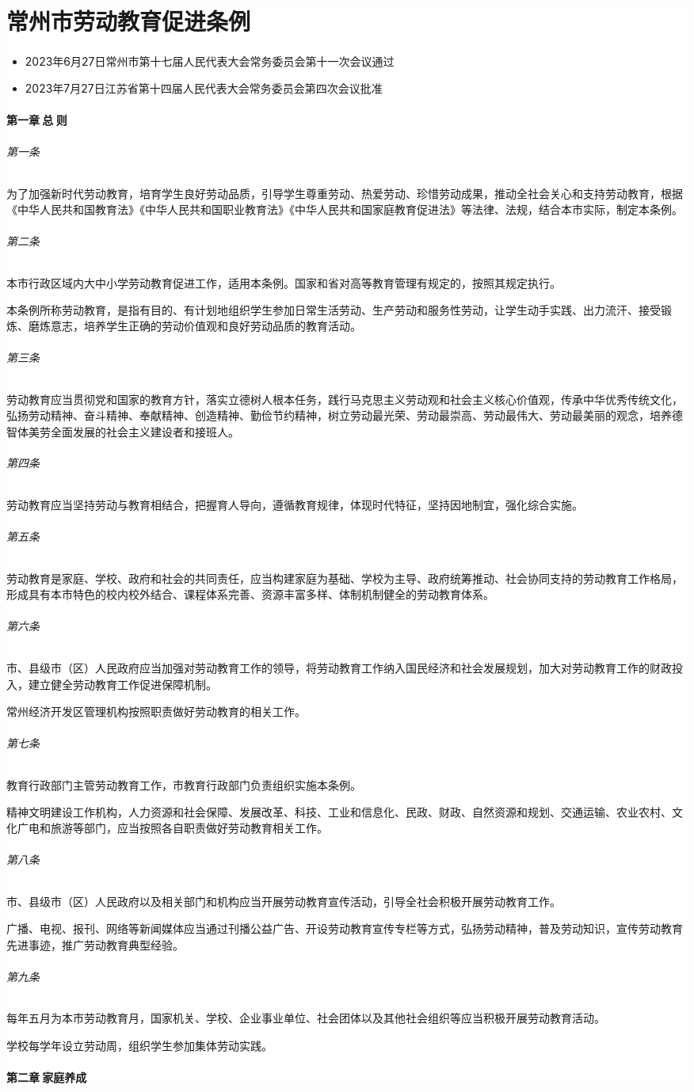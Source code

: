 # 常州市劳动教育促进条例

- 2023年6月27日常州市第十七届人民代表大会常务委员会第十一次会议通过

- 2023年7月27日江苏省第十四届人民代表大会常务委员会第四次会议批准



#### 第一章 总 则

###### 第一条

为了加强新时代劳动教育，培育学生良好劳动品质，引导学生尊重劳动、热爱劳动、珍惜劳动成果，推动全社会关心和支持劳动教育，根据《中华人民共和国教育法》《中华人民共和国职业教育法》《中华人民共和国家庭教育促进法》等法律、法规，结合本市实际，制定本条例。

###### 第二条

本市行政区域内大中小学劳动教育促进工作，适用本条例。国家和省对高等教育管理有规定的，按照其规定执行。

本条例所称劳动教育，是指有目的、有计划地组织学生参加日常生活劳动、生产劳动和服务性劳动，让学生动手实践、出力流汗、接受锻炼、磨炼意志，培养学生正确的劳动价值观和良好劳动品质的教育活动。

###### 第三条

劳动教育应当贯彻党和国家的教育方针，落实立德树人根本任务，践行马克思主义劳动观和社会主义核心价值观，传承中华优秀传统文化，弘扬劳动精神、奋斗精神、奉献精神、创造精神、勤俭节约精神，树立劳动最光荣、劳动最崇高、劳动最伟大、劳动最美丽的观念，培养德智体美劳全面发展的社会主义建设者和接班人。

###### 第四条

劳动教育应当坚持劳动与教育相结合，把握育人导向，遵循教育规律，体现时代特征，坚持因地制宜，强化综合实施。

###### 第五条

劳动教育是家庭、学校、政府和社会的共同责任，应当构建家庭为基础、学校为主导、政府统筹推动、社会协同支持的劳动教育工作格局，形成具有本市特色的校内校外结合、课程体系完善、资源丰富多样、体制机制健全的劳动教育体系。

###### 第六条

市、县级市（区）人民政府应当加强对劳动教育工作的领导，将劳动教育工作纳入国民经济和社会发展规划，加大对劳动教育工作的财政投入，建立健全劳动教育工作促进保障机制。

常州经济开发区管理机构按照职责做好劳动教育的相关工作。

###### 第七条

教育行政部门主管劳动教育工作，市教育行政部门负责组织实施本条例。

精神文明建设工作机构，人力资源和社会保障、发展改革、科技、工业和信息化、民政、财政、自然资源和规划、交通运输、农业农村、文化广电和旅游等部门，应当按照各自职责做好劳动教育相关工作。

###### 第八条

市、县级市（区）人民政府以及相关部门和机构应当开展劳动教育宣传活动，引导全社会积极开展劳动教育工作。

广播、电视、报刊、网络等新闻媒体应当通过刊播公益广告、开设劳动教育宣传专栏等方式，弘扬劳动精神，普及劳动知识，宣传劳动教育先进事迹，推广劳动教育典型经验。

###### 第九条

每年五月为本市劳动教育月，国家机关、学校、企业事业单位、社会团体以及其他社会组织等应当积极开展劳动教育活动。

学校每学年设立劳动周，组织学生参加集体劳动实践。

#### 第二章 家庭养成
